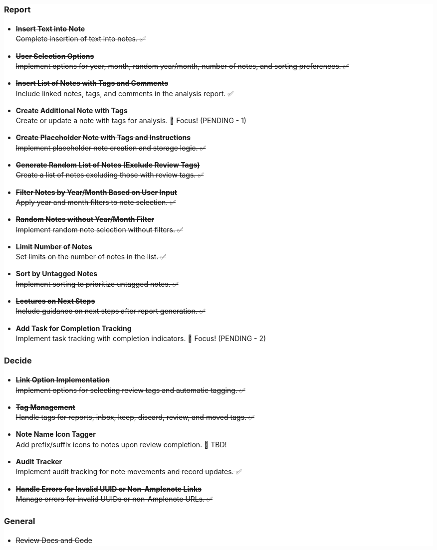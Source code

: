 ### **Report**

- ~~**Insert Text into Note**\
Complete insertion of text into notes. ✅~~

- ~~**User Selection Options**\
Implement options for year, month, random year/month, number of notes, and sorting preferences. ✅~~

- ~~**Insert List of Notes with Tags and Comments**\
Include linked notes, tags, and comments in the analysis report. ✅~~

- **Create Additional Note with Tags**\
Create or update a note with tags for analysis. 🏮 Focus! (PENDING - 1)

- ~~**Create Placeholder Note with Tags and Instructions**\
Implement placeholder note creation and storage logic. ✅~~

- ~~**Generate Random List of Notes (Exclude Review Tags)**\
Create a list of notes excluding those with review tags. ✅~~

- ~~**Filter Notes by Year/Month Based on User Input**\
Apply year and month filters to note selection. ✅~~

- ~~**Random Notes without Year/Month Filter**\
Implement random note selection without filters. ✅~~

- ~~**Limit Number of Notes**\
Set limits on the number of notes in the list. ✅~~

- ~~**Sort by Untagged Notes**\
Implement sorting to prioritize untagged notes. ✅~~

- ~~**Lectures on Next Steps**\
Include guidance on next steps after report generation. ✅~~

- **Add Task for Completion Tracking**\
Implement task tracking with completion indicators. 🏮 Focus! (PENDING - 2)

### **Decide**

- ~~**Link Option Implementation**\
Implement options for selecting review tags and automatic tagging. ✅~~

- ~~**Tag Management**\
Handle tags for reports, inbox, keep, discard, review, and moved tags. ✅~~

- **Note Name Icon Tagger**\
Add prefix/suffix icons to notes upon review completion. 🏮 TBD!

- ~~**Audit Tracker**\
Implement audit tracking for note movements and record updates. ✅~~

- ~~**Handle Errors for Invalid UUID or Non-Amplenote Links**\
Manage errors for invalid UUIDs or non-Amplenote URLs. ✅~~

### **General**

- ~~Review Docs and Code~~
